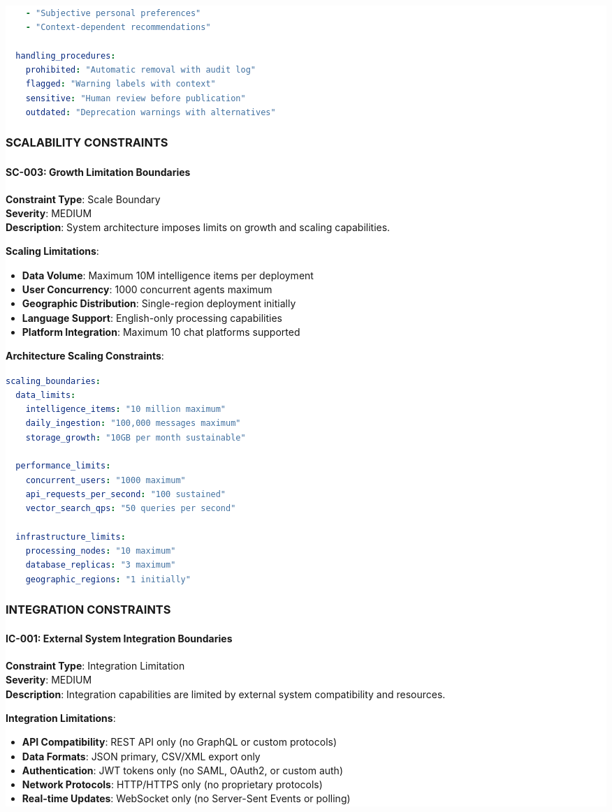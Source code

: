 ```yaml
    - "Subjective personal preferences"
    - "Context-dependent recommendations"
    
  handling_procedures:
    prohibited: "Automatic removal with audit log"
    flagged: "Warning labels with context"
    sensitive: "Human review before publication"
    outdated: "Deprecation warnings with alternatives"
```

### SCALABILITY CONSTRAINTS

#### SC-003: Growth Limitation Boundaries
**Constraint Type**: Scale Boundary  
**Severity**: MEDIUM  
**Description**: System architecture imposes limits on growth and scaling capabilities.

**Scaling Limitations**:
- **Data Volume**: Maximum 10M intelligence items per deployment
- **User Concurrency**: 1000 concurrent agents maximum
- **Geographic Distribution**: Single-region deployment initially
- **Language Support**: English-only processing capabilities
- **Platform Integration**: Maximum 10 chat platforms supported

**Architecture Scaling Constraints**:
```yaml
scaling_boundaries:
  data_limits:
    intelligence_items: "10 million maximum"
    daily_ingestion: "100,000 messages maximum"
    storage_growth: "10GB per month sustainable"
    
  performance_limits:
    concurrent_users: "1000 maximum"
    api_requests_per_second: "100 sustained"
    vector_search_qps: "50 queries per second"
    
  infrastructure_limits:
    processing_nodes: "10 maximum"
    database_replicas: "3 maximum"
    geographic_regions: "1 initially"
```

### INTEGRATION CONSTRAINTS

#### IC-001: External System Integration Boundaries
**Constraint Type**: Integration Limitation  
**Severity**: MEDIUM  
**Description**: Integration capabilities are limited by external system compatibility and resources.

**Integration Limitations**:
- **API Compatibility**: REST API only (no GraphQL or custom protocols)
- **Data Formats**: JSON primary, CSV/XML export only
- **Authentication**: JWT tokens only (no SAML, OAuth2, or custom auth)
- **Network Protocols**: HTTP/HTTPS only (no proprietary protocols)
- **Real-time Updates**: WebSocket only (no Server-Sent Events or polling)
